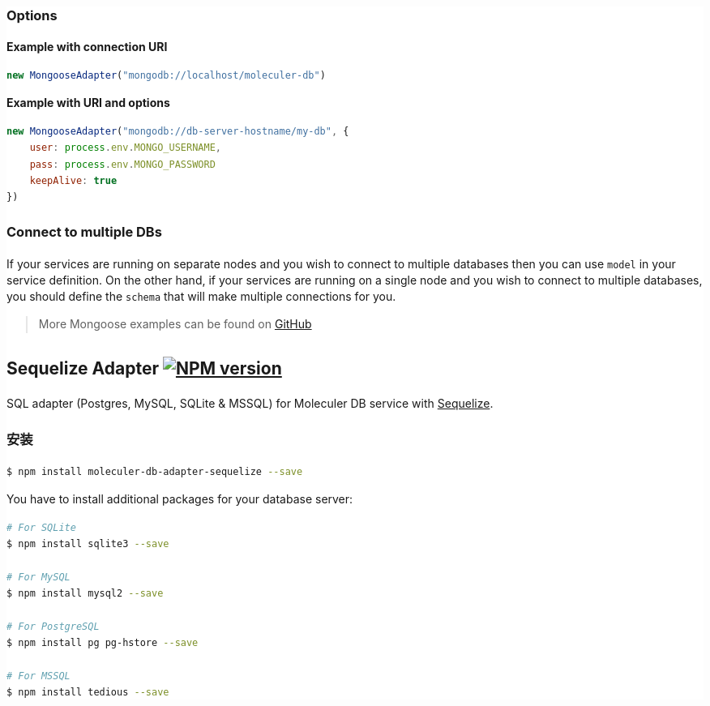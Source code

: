 ### Options

**Example with connection URI**
```js
new MongooseAdapter("mongodb://localhost/moleculer-db")
```

**Example with URI and options**
```js
new MongooseAdapter("mongodb://db-server-hostname/my-db", {
    user: process.env.MONGO_USERNAME,
    pass: process.env.MONGO_PASSWORD
    keepAlive: true
})
```

### Connect to multiple DBs

If your services are running on separate nodes and you wish to connect to multiple databases then you can use `model` in your service definition. On the other hand, if your services are running on a single node and you wish to connect to multiple databases, you should define the `schema` that will make multiple connections for you.

> More Mongoose examples can be found on [GitHub](https://github.com/moleculerjs/moleculer-db/tree/master/packages/moleculer-db-adapter-mongoose/examples)

## Sequelize Adapter [![NPM version](https://img.shields.io/npm/v/moleculer-db-adapter-sequelize.svg)](https://www.npmjs.com/package/moleculer-db-adapter-sequelize)

SQL adapter (Postgres, MySQL, SQLite & MSSQL) for Moleculer DB service with [Sequelize](https://github.com/sequelize/sequelize).

### 安装

```bash
$ npm install moleculer-db-adapter-sequelize --save
```

You have to install additional packages for your database server:
```bash
# For SQLite
$ npm install sqlite3 --save

# For MySQL
$ npm install mysql2 --save

# For PostgreSQL
$ npm install pg pg-hstore --save

# For MSSQL
$ npm install tedious --save
```
